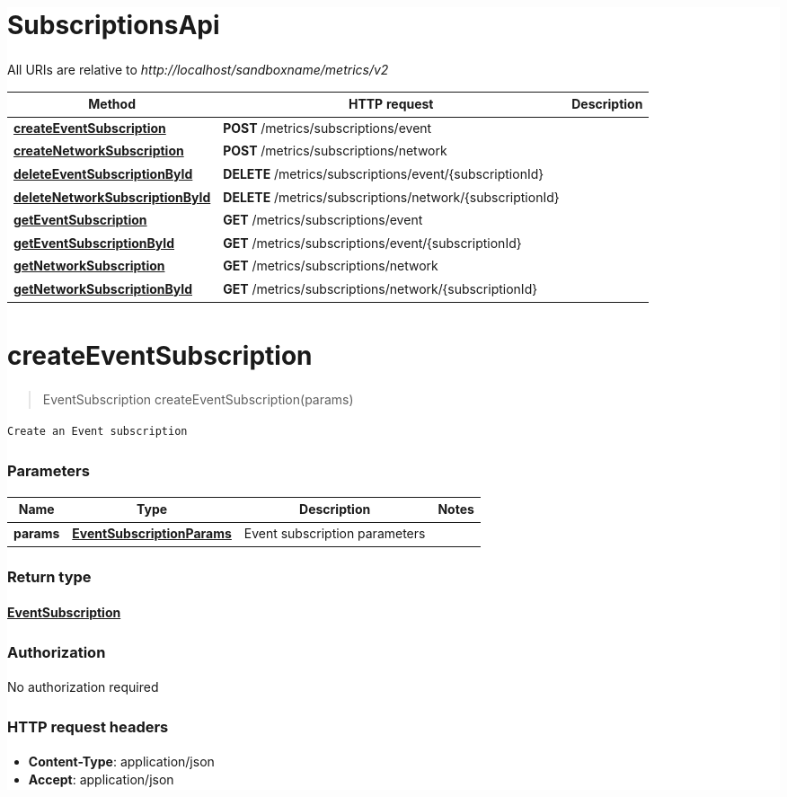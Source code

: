# SubscriptionsApi

All URIs are relative to *http://localhost/sandboxname/metrics/v2*

Method | HTTP request | Description
------------- | ------------- | -------------
[**createEventSubscription**](SubscriptionsApi.md#createEventSubscription) | **POST** /metrics/subscriptions/event | 
[**createNetworkSubscription**](SubscriptionsApi.md#createNetworkSubscription) | **POST** /metrics/subscriptions/network | 
[**deleteEventSubscriptionById**](SubscriptionsApi.md#deleteEventSubscriptionById) | **DELETE** /metrics/subscriptions/event/{subscriptionId} | 
[**deleteNetworkSubscriptionById**](SubscriptionsApi.md#deleteNetworkSubscriptionById) | **DELETE** /metrics/subscriptions/network/{subscriptionId} | 
[**getEventSubscription**](SubscriptionsApi.md#getEventSubscription) | **GET** /metrics/subscriptions/event | 
[**getEventSubscriptionById**](SubscriptionsApi.md#getEventSubscriptionById) | **GET** /metrics/subscriptions/event/{subscriptionId} | 
[**getNetworkSubscription**](SubscriptionsApi.md#getNetworkSubscription) | **GET** /metrics/subscriptions/network | 
[**getNetworkSubscriptionById**](SubscriptionsApi.md#getNetworkSubscriptionById) | **GET** /metrics/subscriptions/network/{subscriptionId} | 


<a name="createEventSubscription"></a>
# **createEventSubscription**
> EventSubscription createEventSubscription(params)



    Create an Event subscription

### Parameters

Name | Type | Description  | Notes
------------- | ------------- | ------------- | -------------
 **params** | [**EventSubscriptionParams**](../Models/EventSubscriptionParams.md)| Event subscription parameters |

### Return type

[**EventSubscription**](../Models/EventSubscription.md)

### Authorization

No authorization required

### HTTP request headers

- **Content-Type**: application/json
- **Accept**: application/json
